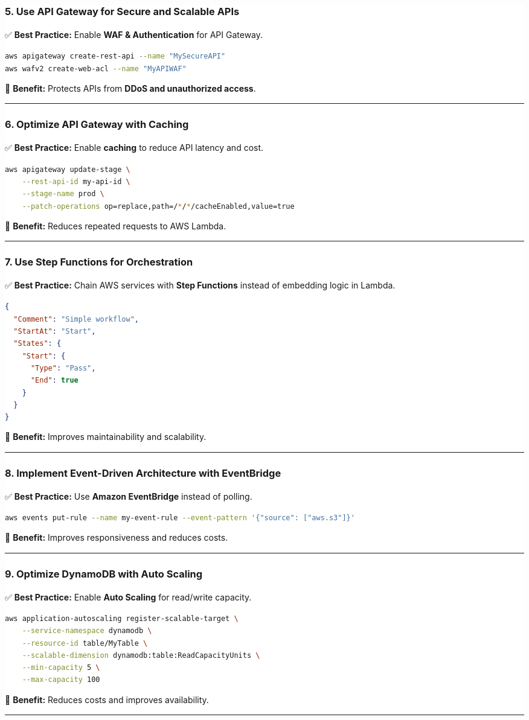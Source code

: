 
### **5. Use API Gateway for Secure and Scalable APIs**
✅ **Best Practice:** Enable **WAF & Authentication** for API Gateway.  
```bash
aws apigateway create-rest-api --name "MySecureAPI"
aws wafv2 create-web-acl --name "MyAPIWAF"
```
🔹 **Benefit:** Protects APIs from **DDoS and unauthorized access**.

---

### **6. Optimize API Gateway with Caching**
✅ **Best Practice:** Enable **caching** to reduce API latency and cost.  
```bash
aws apigateway update-stage \
    --rest-api-id my-api-id \
    --stage-name prod \
    --patch-operations op=replace,path=/*/*/cacheEnabled,value=true
```
🔹 **Benefit:** Reduces repeated requests to AWS Lambda.

---

### **7. Use Step Functions for Orchestration**
✅ **Best Practice:** Chain AWS services with **Step Functions** instead of embedding logic in Lambda.  
```json
{
  "Comment": "Simple workflow",
  "StartAt": "Start",
  "States": {
    "Start": {
      "Type": "Pass",
      "End": true
    }
  }
}
```
🔹 **Benefit:** Improves maintainability and scalability.

---

### **8. Implement Event-Driven Architecture with EventBridge**
✅ **Best Practice:** Use **Amazon EventBridge** instead of polling.  
```bash
aws events put-rule --name my-event-rule --event-pattern '{"source": ["aws.s3"]}'
```
🔹 **Benefit:** Improves responsiveness and reduces costs.

---

### **9. Optimize DynamoDB with Auto Scaling**
✅ **Best Practice:** Enable **Auto Scaling** for read/write capacity.  
```bash
aws application-autoscaling register-scalable-target \
    --service-namespace dynamodb \
    --resource-id table/MyTable \
    --scalable-dimension dynamodb:table:ReadCapacityUnits \
    --min-capacity 5 \
    --max-capacity 100
```
🔹 **Benefit:** Reduces costs and improves availability.

---